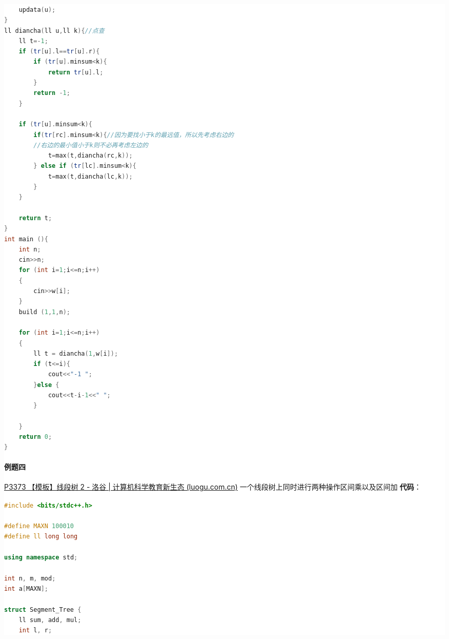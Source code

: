 ```cpp
	updata(u);
}
ll diancha(ll u,ll k){//点查
	ll t=-1;
	if (tr[u].l==tr[u].r){
		if (tr[u].minsum<k){
			return tr[u].l;
		}
		return -1;
	}

	if (tr[u].minsum<k){
		if(tr[rc].minsum<k){//因为要找小于k的最远值，所以先考虑右边的
		//右边的最小值小于k则不必再考虑左边的
			t=max(t,diancha(rc,k));
		} else if (tr[lc].minsum<k){
			t=max(t,diancha(lc,k));
		}
	}
	
	return t;
}
int main (){
	int n;
	cin>>n;
	for (int i=1;i<=n;i++)
	{
		cin>>w[i];
	}
	build (1,1,n);
	
	for (int i=1;i<=n;i++)
	{
		ll t = diancha(1,w[i]);
		if (t<=i){
			cout<<"-1 ";
		}else {
			cout<<t-i-1<<" ";
		}
		
	}
	return 0;
} 
```


#### 例题四
[P3373 【模板】线段树 2 - 洛谷 | 计算机科学教育新生态 (luogu.com.cn)](https://www.luogu.com.cn/problem/P3373)
一个线段树上同时进行两种操作区间乘以及区间加
**代码**：
```cpp
#include <bits/stdc++.h>

#define MAXN 100010
#define ll long long

using namespace std;

int n, m, mod;
int a[MAXN];

struct Segment_Tree {
	ll sum, add, mul;
	int l, r;
```